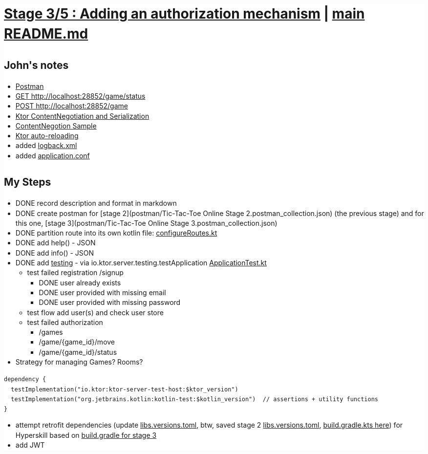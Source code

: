 # [Stage 3/5 : Adding an authorization mechanism](https://hyperskill.org/projects/366/stages/2168/implement) | [main README.md](../README.md)

## John's notes
* [Postman](https://www.postman.com/)
* [GET http://localhost:28852/game/status](http://localhost:28852/game/status)
* [POST http://localhost:28852/game](http://localhost:28852/game)
* [Ktor ContentNegotiation and Serialization](https://ktor.io/docs/serialization.html)
* [ContentNegotion Sample](https://github.com/ktorio/ktor-documentation/blob/2.3.9/codeSnippets/snippets/json-kotlinx/src/main/kotlin/jsonkotlinx/Application.kt)
* [Ktor auto-reloading](https://ktor.io/docs/server-auto-reload.html)
* added [logback.xml](../app/src/main/resources/logback.xml)
* added [application.conf](../app/src/main/resources/application.conf)

## My Steps
* DONE record description and format in markdown
* DONE create postman for [stage 2](postman/Tic-Tac-Toe Online Stage 2.postman_collection.json) (the previous stage) and for this one, [stage 3](postman/Tic-Tac-Toe Online Stage 3.postman_collection.json)
* DONE partition route into its own kotlin file: [configureRoutes.kt](../app/src/main/kotlin/tictactoeonline/configureRoutes.kt)
* DONE add help() - JSON
* DONE add info() - JSON
* DONE add [testing](https://ktor.io/docs/server-testing.html) - via io.ktor.server.testing.testApplication [ApplicationTest.kt](../app/src/test/kotlin/tictactoeonline/ApplicationTest.kt)
  * test failed registration /signup
    * DONE user already exists
    * DONE user provided with missing email
    * DONE user provided with missing password
  * test flow add user(s) and check user store
  * test failed authorization 
    * /games
    * /game/{game_id}/move
    * /game/{game_id}/status
* Strategy for managing Games? Rooms?
```
dependency {
  testImplementation("io.ktor:ktor-server-test-host:$ktor_version")
  testImplementation("org.jetbrains.kotlin:kotlin-test:$kotlin_version")  // assertions + utility functions
}
```
* attempt retrofit dependencies (update [libs.versions.toml](../gradle/libs.versions.toml), btw, saved stage 2 [libs.versions.toml](support/stage_2_of_5_libs.versions.toml), [build.gradle.kts here](support/stage_2_of_5_build.gradle.kts)) for Hyperskill based on [build.gradle for stage 3](support/stage_3_of_5_build.gradle)
* add JWT
